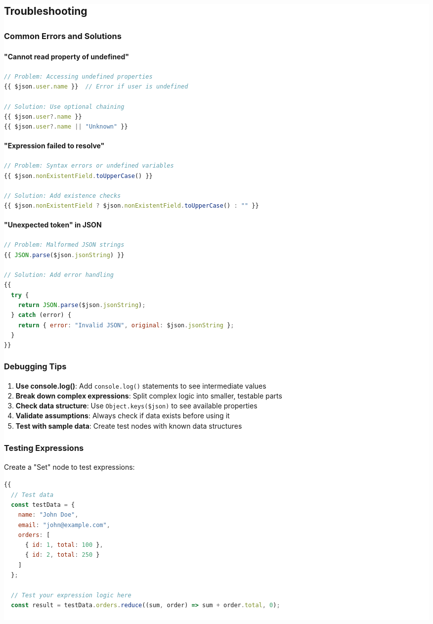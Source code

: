 ## Troubleshooting

### Common Errors and Solutions

#### "Cannot read property of undefined"
```javascript
// Problem: Accessing undefined properties
{{ $json.user.name }}  // Error if user is undefined

// Solution: Use optional chaining
{{ $json.user?.name }}
{{ $json.user?.name || "Unknown" }}
```

#### "Expression failed to resolve"
```javascript
// Problem: Syntax errors or undefined variables
{{ $json.nonExistentField.toUpperCase() }}

// Solution: Add existence checks
{{ $json.nonExistentField ? $json.nonExistentField.toUpperCase() : "" }}
```

#### "Unexpected token" in JSON
```javascript
// Problem: Malformed JSON strings
{{ JSON.parse($json.jsonString) }}

// Solution: Add error handling
{{
  try {
    return JSON.parse($json.jsonString);
  } catch (error) {
    return { error: "Invalid JSON", original: $json.jsonString };
  }
}}
```

### Debugging Tips

1. **Use console.log()**: Add `console.log()` statements to see intermediate values
2. **Break down complex expressions**: Split complex logic into smaller, testable parts
3. **Check data structure**: Use `Object.keys($json)` to see available properties
4. **Validate assumptions**: Always check if data exists before using it
5. **Test with sample data**: Create test nodes with known data structures

### Testing Expressions

Create a "Set" node to test expressions:
```javascript
{{
  // Test data
  const testData = {
    name: "John Doe",
    email: "john@example.com",
    orders: [
      { id: 1, total: 100 },
      { id: 2, total: 250 }
    ]
  };
  
  // Test your expression logic here
  const result = testData.orders.reduce((sum, order) => sum + order.total, 0);
  
```